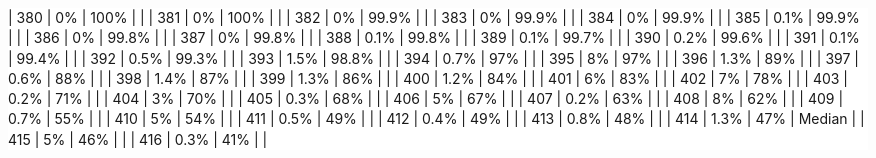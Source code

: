 | 380 | 0% | 100% |  |
| 381 | 0% | 100% |  |
| 382 | 0% | 99.9% |  |
| 383 | 0% | 99.9% |  |
| 384 | 0% | 99.9% |  |
| 385 | 0.1% | 99.9% |  |
| 386 | 0% | 99.8% |  |
| 387 | 0% | 99.8% |  |
| 388 | 0.1% | 99.8% |  |
| 389 | 0.1% | 99.7% |  |
| 390 | 0.2% | 99.6% |  |
| 391 | 0.1% | 99.4% |  |
| 392 | 0.5% | 99.3% |  |
| 393 | 1.5% | 98.8% |  |
| 394 | 0.7% | 97% |  |
| 395 | 8% | 97% |  |
| 396 | 1.3% | 89% |  |
| 397 | 0.6% | 88% |  |
| 398 | 1.4% | 87% |  |
| 399 | 1.3% | 86% |  |
| 400 | 1.2% | 84% |  |
| 401 | 6% | 83% |  |
| 402 | 7% | 78% |  |
| 403 | 0.2% | 71% |  |
| 404 | 3% | 70% |  |
| 405 | 0.3% | 68% |  |
| 406 | 5% | 67% |  |
| 407 | 0.2% | 63% |  |
| 408 | 8% | 62% |  |
| 409 | 0.7% | 55% |  |
| 410 | 5% | 54% |  |
| 411 | 0.5% | 49% |  |
| 412 | 0.4% | 49% |  |
| 413 | 0.8% | 48% |  |
| 414 | 1.3% | 47% | Median |
| 415 | 5% | 46% |  |
| 416 | 0.3% | 41% |  |